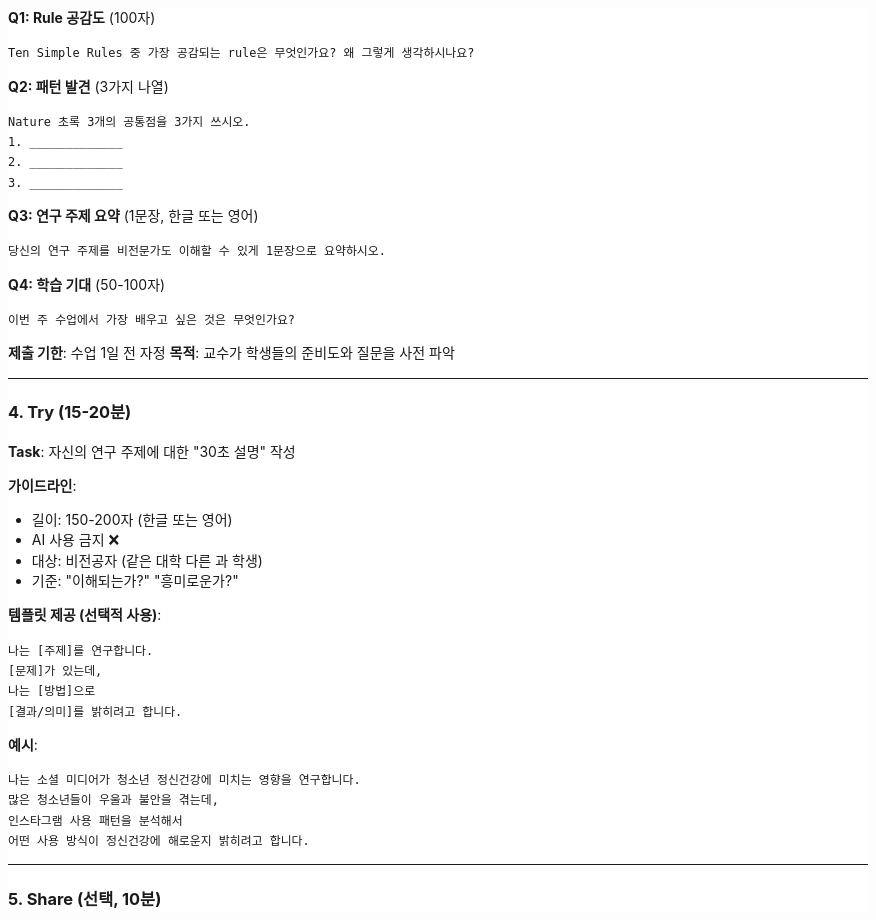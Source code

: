 **Q1: Rule 공감도** (100자)
```
Ten Simple Rules 중 가장 공감되는 rule은 무엇인가요? 왜 그렇게 생각하시나요?
```

**Q2: 패턴 발견** (3가지 나열)
```
Nature 초록 3개의 공통점을 3가지 쓰시오.
1. _____________
2. _____________
3. _____________
```

**Q3: 연구 주제 요약** (1문장, 한글 또는 영어)
```
당신의 연구 주제를 비전문가도 이해할 수 있게 1문장으로 요약하시오.
```

**Q4: 학습 기대** (50-100자)
```
이번 주 수업에서 가장 배우고 싶은 것은 무엇인가요?
```

**제출 기한**: 수업 1일 전 자정
**목적**: 교수가 학생들의 준비도와 질문을 사전 파악

---

### 4. Try (15-20분)

**Task**: 자신의 연구 주제에 대한 "30초 설명" 작성

**가이드라인**:
- 길이: 150-200자 (한글 또는 영어)
- AI 사용 금지 ❌
- 대상: 비전공자 (같은 대학 다른 과 학생)
- 기준: "이해되는가?" "흥미로운가?"

**템플릿 제공 (선택적 사용)**:
```
나는 [주제]를 연구합니다.
[문제]가 있는데,
나는 [방법]으로
[결과/의미]를 밝히려고 합니다.
```

**예시**:
```
나는 소셜 미디어가 청소년 정신건강에 미치는 영향을 연구합니다.
많은 청소년들이 우울과 불안을 겪는데,
인스타그램 사용 패턴을 분석해서
어떤 사용 방식이 정신건강에 해로운지 밝히려고 합니다.
```

---

### 5. Share (선택, 10분)
